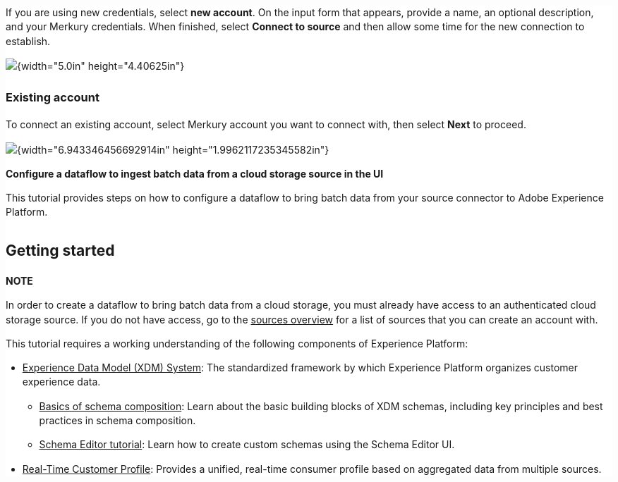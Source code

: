 If you are using new credentials, select **new account**. On the input
form that appears, provide a name, an optional description, and your
Merkury credentials. When finished, select **Connect to source** and
then allow some time for the new connection to establish.

![](./merkury-enterprise-identity-resolution-assets/cca42dc1b31c64075713b3814dd2d3b5ecc59da1.png){width="5.0in"
height="4.40625in"}

### Existing account

To connect an existing account, select Merkury account you want to
connect with, then select **Next** to proceed.

![](./merkury-enterprise-identity-resolution-assets/616d2005eddb6ea8828572a523296d5c1172ed2e.png){width="6.943346456692914in"
height="1.9962117235345582in"}

**Configure a dataflow to ingest batch data from a cloud storage source
in the UI**

This tutorial provides steps on how to configure a dataflow to bring
batch data from your source connector to Adobe Experience Platform.

## Getting started

**NOTE**

In order to create a dataflow to bring batch data from a cloud storage,
you must already have access to an authenticated cloud storage source.
If you do not have access, go to the [sources
overview](https://experienceleague.adobe.com/docs/experience-platform/sources/home.html?lang=en#cloud-storage) for
a list of sources that you can create an account with.

This tutorial requires a working understanding of the following
components of Experience Platform:

-   [Experience Data Model (XDM)
    System](https://experienceleague.adobe.com/docs/experience-platform/xdm/home.html?lang=en):
    The standardized framework by which Experience Platform organizes
    customer experience data.

    -   [Basics of schema
        composition](https://experienceleague.adobe.com/docs/experience-platform/xdm/schema/composition.html?lang=en):
        Learn about the basic building blocks of XDM schemas, including
        key principles and best practices in schema composition.

    -   [Schema Editor
        tutorial](https://experienceleague.adobe.com/docs/experience-platform/xdm/tutorials/create-schema-ui.html?lang=en):
        Learn how to create custom schemas using the Schema Editor UI.

-   [Real-Time Customer
    Profile](https://experienceleague.adobe.com/docs/experience-platform/profile/home.html?lang=en):
    Provides a unified, real-time consumer profile based on aggregated
    data from multiple sources.
